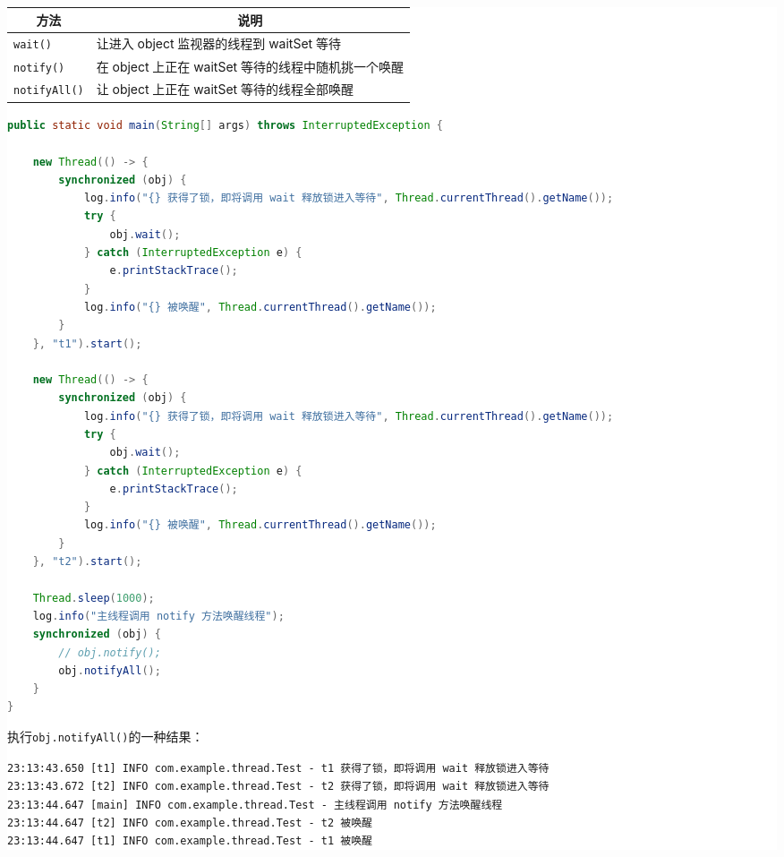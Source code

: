 | 方法          | 说明                                                |
| ------------- | --------------------------------------------------- |
| `wait()`      | 让进入 object 监视器的线程到 waitSet 等待           |
| `notify()`    | 在 object 上正在 waitSet 等待的线程中随机挑一个唤醒 |
| `notifyAll()` | 让 object 上正在 waitSet 等待的线程全部唤醒         |



```java
public static void main(String[] args) throws InterruptedException {

    new Thread(() -> {
        synchronized (obj) {
            log.info("{} 获得了锁，即将调用 wait 释放锁进入等待", Thread.currentThread().getName());
            try {
                obj.wait();
            } catch (InterruptedException e) {
                e.printStackTrace();
            }
            log.info("{} 被唤醒", Thread.currentThread().getName());
        }
    }, "t1").start();

    new Thread(() -> {
        synchronized (obj) {
            log.info("{} 获得了锁，即将调用 wait 释放锁进入等待", Thread.currentThread().getName());
            try {
                obj.wait();
            } catch (InterruptedException e) {
                e.printStackTrace();
            }
            log.info("{} 被唤醒", Thread.currentThread().getName());
        }
    }, "t2").start();

    Thread.sleep(1000);
    log.info("主线程调用 notify 方法唤醒线程");
    synchronized (obj) {
        // obj.notify();
        obj.notifyAll();
    }
}
```



执行`obj.notifyAll()`的一种结果：

```
23:13:43.650 [t1] INFO com.example.thread.Test - t1 获得了锁，即将调用 wait 释放锁进入等待
23:13:43.672 [t2] INFO com.example.thread.Test - t2 获得了锁，即将调用 wait 释放锁进入等待
23:13:44.647 [main] INFO com.example.thread.Test - 主线程调用 notify 方法唤醒线程
23:13:44.647 [t2] INFO com.example.thread.Test - t2 被唤醒
23:13:44.647 [t1] INFO com.example.thread.Test - t1 被唤醒
```
